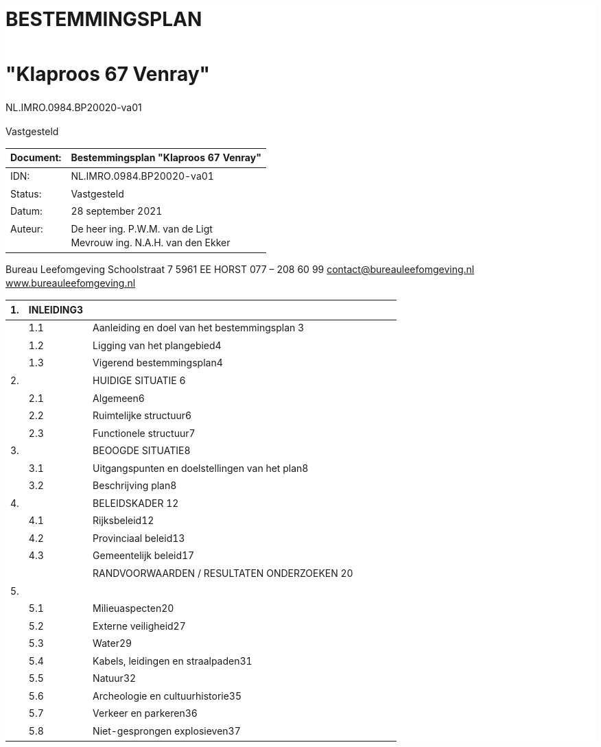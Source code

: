 # **BESTEMMINGSPLAN**

# "Klaproos 67 Venray"

NL.IMRO.0984.BP20020-va01

Vastgesteld

| Document: | Bestemmingsplan "Klaproos 67 Venray"                                 |
|-----------|----------------------------------------------------------------------|
| IDN:      | NL.IMRO.0984.BP20020-va01                                            |
| Status:   | Vastgesteld                                                          |
| Datum:    | 28 september 2021                                                    |
| Auteur:   | De heer ing. P.W.M. van de Ligt<br>Mevrouw ing. N.A.H. van den Ekker |

Bureau Leefomgeving Schoolstraat 7 5961 EE HORST 077 – 208 60 99 contact@bureauleefomgeving.nl www.bureauleefomgeving.nl

| 1. | INLEIDING3 |                                                |  |  |  |  |
|----|------------|------------------------------------------------|--|--|--|--|
|    | 1.1        | Aanleiding en doel van het bestemmingsplan 3   |  |  |  |  |
|    | 1.2        | Ligging van het plangebied4                    |  |  |  |  |
|    | 1.3        | Vigerend bestemmingsplan4                      |  |  |  |  |
| 2. |            | HUIDIGE SITUATIE 6                             |  |  |  |  |
|    | 2.1        | Algemeen6                                      |  |  |  |  |
|    | 2.2        | Ruimtelijke structuur6                         |  |  |  |  |
|    | 2.3        | Functionele structuur7                         |  |  |  |  |
| 3. |            | BEOOGDE SITUATIE8                              |  |  |  |  |
|    | 3.1        | Uitgangspunten en doelstellingen van het plan8 |  |  |  |  |
|    | 3.2        | Beschrijving plan8                             |  |  |  |  |
| 4. |            | BELEIDSKADER 12                                |  |  |  |  |
|    | 4.1        | Rijksbeleid12                                  |  |  |  |  |
|    | 4.2        | Provinciaal beleid13                           |  |  |  |  |
|    | 4.3        | Gemeentelijk beleid17                          |  |  |  |  |
|    |            | RANDVOORWAARDEN / RESULTATEN ONDERZOEKEN 20    |  |  |  |  |
| 5. |            |                                                |  |  |  |  |
|    | 5.1        | Milieuaspecten20                               |  |  |  |  |
|    | 5.2        | Externe veiligheid27                           |  |  |  |  |
|    | 5.3        | Water29                                        |  |  |  |  |
|    | 5.4        | Kabels, leidingen en straalpaden31             |  |  |  |  |
|    | 5.5        | Natuur32                                       |  |  |  |  |
|    | 5.6        | Archeologie en cultuurhistorie35               |  |  |  |  |
|    | 5.7        | Verkeer en parkeren36                          |  |  |  |  |
|    | 5.8        | Niet-gesprongen explosieven37                  |  |  |  |  |